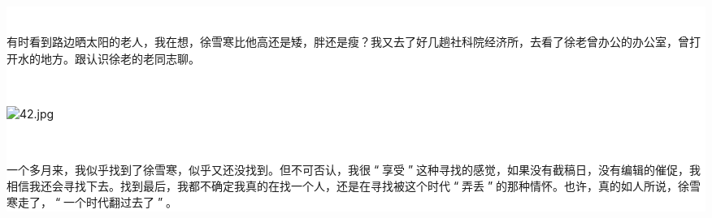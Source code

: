   </span>
  <br/>
 </p>
 <p class="p2">
  <span class="s1">
   有时看到路边晒太阳的老人，我在想，徐雪寒比他高还是矮，胖还是瘦？我又去了好几趟社科院经济所，去看了徐老曾办公的办公室，曾打开水的地方。跟认识徐老的老同志聊。
  </span>
 </p>
 <p class="p1">
  <span class="s1">
  </span>
  <br/>
 </p>
 <p class="p3">
  <span class="s1">
   <img alt="42.jpg" border="0" height="437" src="http://mjlsh.usc.cuhk.edu.hk/medias/contents/4744/42.jpg" width="300"/>
  </span>
 </p>
 <p class="p1">
  <span class="s1">
  </span>
  <br/>
 </p>
 <p class="p2">
  <span class="s1">
   一个多月来，我似乎找到了徐雪寒，似乎又还没找到。但不可否认，我很
  </span>
  <span class="s3">
   “
  </span>
  <span class="s1">
   享受
  </span>
  <span class="s3">
   ”
  </span>
  <span class="s1">
   这种寻找的感觉，如果没有截稿日，没有编辑的催促，我相信我还会寻找下去。找到最后，我都不确定我真的在找一个人，还是在寻找被这个时代
  </span>
  <span class="s3">
   “
  </span>
  <span class="s1">
   弄丢
  </span>
  <span class="s3">
   ”
  </span>
  <span class="s1">
   的那种情怀。也许，真的如人所说，徐雪寒走了，
  </span>
  <span class="s3">
   “
  </span>
  <span class="s1">
   一个时代翻过去了
  </span>
  <span class="s3">
   ”
  </span>
  <span class="s1">
   。
  </span>